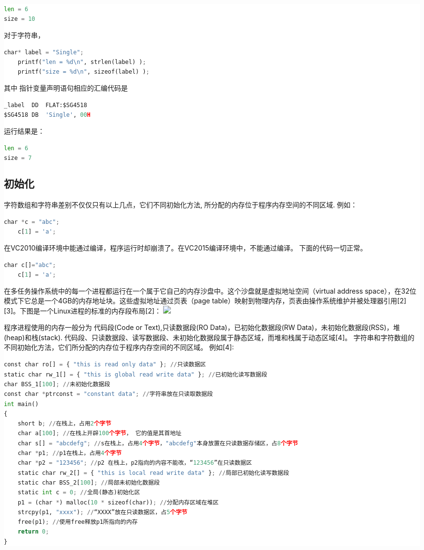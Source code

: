 ```python
len = 6 
size = 10
```
对于字符串，
```python
char* label = "Single";
	printf("len = %d\n", strlen(label) );
	printf("size = %d\n", sizeof(label) );
```
其中 指针变量声明语句相应的汇编代码是
```python
_label	DD	FLAT:$SG4518
$SG4518	DB	'Single', 00H
```
运行结果是：
```python
len = 6 
size = 7
```

## 初始化
字符数组和字符串差别不仅仅只有以上几点，它们不同初始化方法, 所分配的内存位于程序内存空间的不同区域. 例如：
```python
char *c = "abc";
	c[1] = 'a';
```
在VC2010编译环境中能通过编译，程序运行时却崩溃了。在VC2015编译环境中，不能通过编译。
下面的代码一切正常。
```python
char c[]="abc";
	c[1] = 'a';
```
在多任务操作系统中的每一个进程都运行在一个属于它自己的内存沙盘中。这个沙盘就是虚拟地址空间（virtual address space），在32位模式下它总是一个4GB的内存地址块。这些虚拟地址通过页表（page table）映射到物理内存，页表由操作系统维护并被处理器引用[2][3]。下图是一个Linux进程的标准的内存段布局[2]：
![](https://img-blog.csdn.net/20170408151054352?watermark/2/text/aHR0cDovL2Jsb2cuY3Nkbi5uZXQvY29jb29ueWFuZw==/font/5a6L5L2T/fontsize/400/fill/I0JBQkFCMA==/dissolve/70/gravity/Center)

程序进程使用的内存一般分为 代码段(Code or Text),只读数据段(RO Data)，已初始化数据段(RW Data)，未初始化数据段(RSS)，堆(heap)和栈(stack). 代码段、只读数据段、读写数据段、未初始化数据段属于静态区域，而堆和栈属于动态区域[4]。 字符串和字符数组的不同初始化方法，它们所分配的内存位于程序内存空间的不同区域。 例如[4]:

```python
const char ro[] = { "this is read only data" }; //只读数据区
static char rw_1[] = { "this is global read write data" }; //已初始化读写数据段
char BSS_1[100]; //未初始化数据段
const char *ptrconst = "constant data"; //字符串放在只读取数据段
int main()
{
	short b; //在栈上，占用2个字节
	char a[100]; //在栈上开辟100个字节， 它的值是其首地址
	char s[] = "abcdefg"; //s在栈上，占用4个字节，"abcdefg"本身放置在只读数据存储区，占8个字节
	char *p1; //p1在栈上，占用4个字节
	char *p2 = "123456"; //p2 在栈上，p2指向的内容不能改，“123456”在只读数据区
	static char rw_2[] = { "this is local read write data" }; //局部已初始化读写数据段
	static char BSS_2[100]; //局部未初始化数据段
	static int c = 0; //全局(静态)初始化区
	p1 = (char *) malloc(10 * sizeof(char)); //分配内存区域在堆区
	strcpy(p1, "xxxx"); //“XXXX”放在只读数据区，占5个字节
	free(p1); //使用free释放p1所指向的内存
	return 0;
}
```

